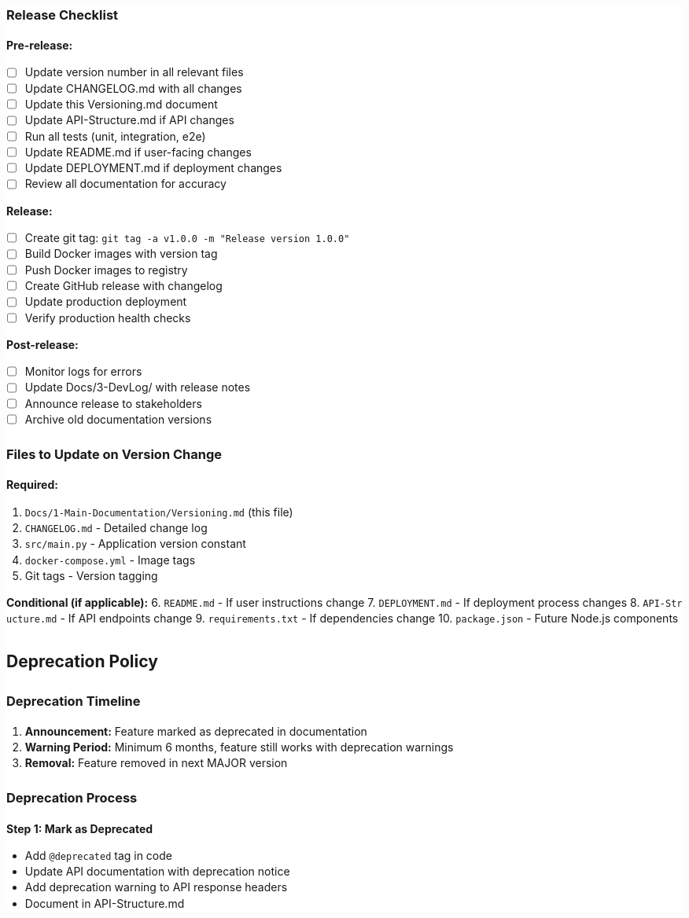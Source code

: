 ### Release Checklist

**Pre-release:**
- [ ] Update version number in all relevant files
- [ ] Update CHANGELOG.md with all changes
- [ ] Update this Versioning.md document
- [ ] Update API-Structure.md if API changes
- [ ] Run all tests (unit, integration, e2e)
- [ ] Update README.md if user-facing changes
- [ ] Update DEPLOYMENT.md if deployment changes
- [ ] Review all documentation for accuracy

**Release:**
- [ ] Create git tag: `git tag -a v1.0.0 -m "Release version 1.0.0"`
- [ ] Build Docker images with version tag
- [ ] Push Docker images to registry
- [ ] Create GitHub release with changelog
- [ ] Update production deployment
- [ ] Verify production health checks

**Post-release:**
- [ ] Monitor logs for errors
- [ ] Update Docs/3-DevLog/ with release notes
- [ ] Announce release to stakeholders
- [ ] Archive old documentation versions

### Files to Update on Version Change

**Required:**
1. `Docs/1-Main-Documentation/Versioning.md` (this file)
2. `CHANGELOG.md` - Detailed change log
3. `src/main.py` - Application version constant
4. `docker-compose.yml` - Image tags
5. Git tags - Version tagging

**Conditional (if applicable):**
6. `README.md` - If user instructions change
7. `DEPLOYMENT.md` - If deployment process changes
8. `API-Structure.md` - If API endpoints change
9. `requirements.txt` - If dependencies change
10. `package.json` - Future Node.js components

## Deprecation Policy

### Deprecation Timeline
1. **Announcement:** Feature marked as deprecated in documentation
2. **Warning Period:** Minimum 6 months, feature still works with deprecation warnings
3. **Removal:** Feature removed in next MAJOR version

### Deprecation Process

**Step 1: Mark as Deprecated**
- Add `@deprecated` tag in code
- Update API documentation with deprecation notice
- Add deprecation warning to API response headers
- Document in API-Structure.md
